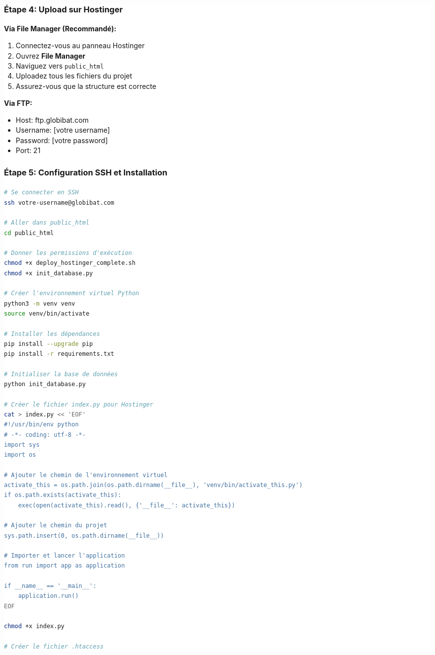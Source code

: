 ### Étape 4: Upload sur Hostinger

**Via File Manager (Recommandé):**
1. Connectez-vous au panneau Hostinger
2. Ouvrez **File Manager**
3. Naviguez vers `public_html`
4. Uploadez tous les fichiers du projet
5. Assurez-vous que la structure est correcte

**Via FTP:**
- Host: ftp.globibat.com
- Username: [votre username]
- Password: [votre password]
- Port: 21

### Étape 5: Configuration SSH et Installation

```bash
# Se connecter en SSH
ssh votre-username@globibat.com

# Aller dans public_html
cd public_html

# Donner les permissions d'exécution
chmod +x deploy_hostinger_complete.sh
chmod +x init_database.py

# Créer l'environnement virtuel Python
python3 -m venv venv
source venv/bin/activate

# Installer les dépendances
pip install --upgrade pip
pip install -r requirements.txt

# Initialiser la base de données
python init_database.py

# Créer le fichier index.py pour Hostinger
cat > index.py << 'EOF'
#!/usr/bin/env python
# -*- coding: utf-8 -*-
import sys
import os

# Ajouter le chemin de l'environnement virtuel
activate_this = os.path.join(os.path.dirname(__file__), 'venv/bin/activate_this.py')
if os.path.exists(activate_this):
    exec(open(activate_this).read(), {'__file__': activate_this})

# Ajouter le chemin du projet
sys.path.insert(0, os.path.dirname(__file__))

# Importer et lancer l'application
from run import app as application

if __name__ == '__main__':
    application.run()
EOF

chmod +x index.py

# Créer le fichier .htaccess
```